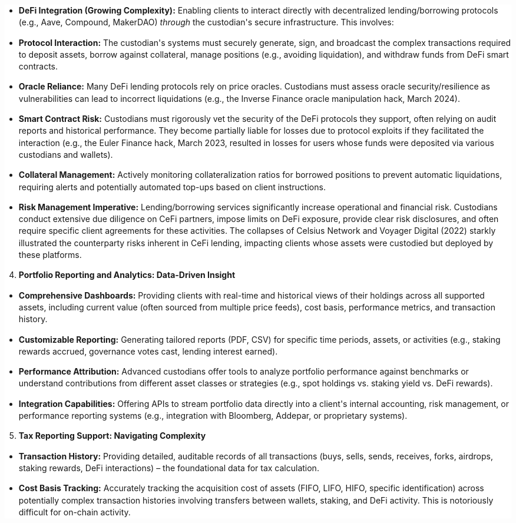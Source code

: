 *   **DeFi Integration (Growing Complexity):** Enabling clients to interact directly with decentralized lending/borrowing protocols (e.g., Aave, Compound, MakerDAO) *through* the custodian's secure infrastructure. This involves:

*   **Protocol Interaction:** The custodian's systems must securely generate, sign, and broadcast the complex transactions required to deposit assets, borrow against collateral, manage positions (e.g., avoiding liquidation), and withdraw funds from DeFi smart contracts.

*   **Oracle Reliance:** Many DeFi lending protocols rely on price oracles. Custodians must assess oracle security/resilience as vulnerabilities can lead to incorrect liquidations (e.g., the Inverse Finance oracle manipulation hack, March 2024).

*   **Smart Contract Risk:** Custodians must rigorously vet the security of the DeFi protocols they support, often relying on audit reports and historical performance. They become partially liable for losses due to protocol exploits if they facilitated the interaction (e.g., the Euler Finance hack, March 2023, resulted in losses for users whose funds were deposited via various custodians and wallets).

*   **Collateral Management:** Actively monitoring collateralization ratios for borrowed positions to prevent automatic liquidations, requiring alerts and potentially automated top-ups based on client instructions.

*   **Risk Management Imperative:** Lending/borrowing services significantly increase operational and financial risk. Custodians conduct extensive due diligence on CeFi partners, impose limits on DeFi exposure, provide clear risk disclosures, and often require specific client agreements for these activities. The collapses of Celsius Network and Voyager Digital (2022) starkly illustrated the counterparty risks inherent in CeFi lending, impacting clients whose assets were custodied but deployed by these platforms.

4.  **Portfolio Reporting and Analytics: Data-Driven Insight**

*   **Comprehensive Dashboards:** Providing clients with real-time and historical views of their holdings across all supported assets, including current value (often sourced from multiple price feeds), cost basis, performance metrics, and transaction history.

*   **Customizable Reporting:** Generating tailored reports (PDF, CSV) for specific time periods, assets, or activities (e.g., staking rewards accrued, governance votes cast, lending interest earned).

*   **Performance Attribution:** Advanced custodians offer tools to analyze portfolio performance against benchmarks or understand contributions from different asset classes or strategies (e.g., spot holdings vs. staking yield vs. DeFi rewards).

*   **Integration Capabilities:** Offering APIs to stream portfolio data directly into a client's internal accounting, risk management, or performance reporting systems (e.g., integration with Bloomberg, Addepar, or proprietary systems).

5.  **Tax Reporting Support: Navigating Complexity**

*   **Transaction History:** Providing detailed, auditable records of all transactions (buys, sells, sends, receives, forks, airdrops, staking rewards, DeFi interactions) – the foundational data for tax calculation.

*   **Cost Basis Tracking:** Accurately tracking the acquisition cost of assets (FIFO, LIFO, HIFO, specific identification) across potentially complex transaction histories involving transfers between wallets, staking, and DeFi activity. This is notoriously difficult for on-chain activity.

